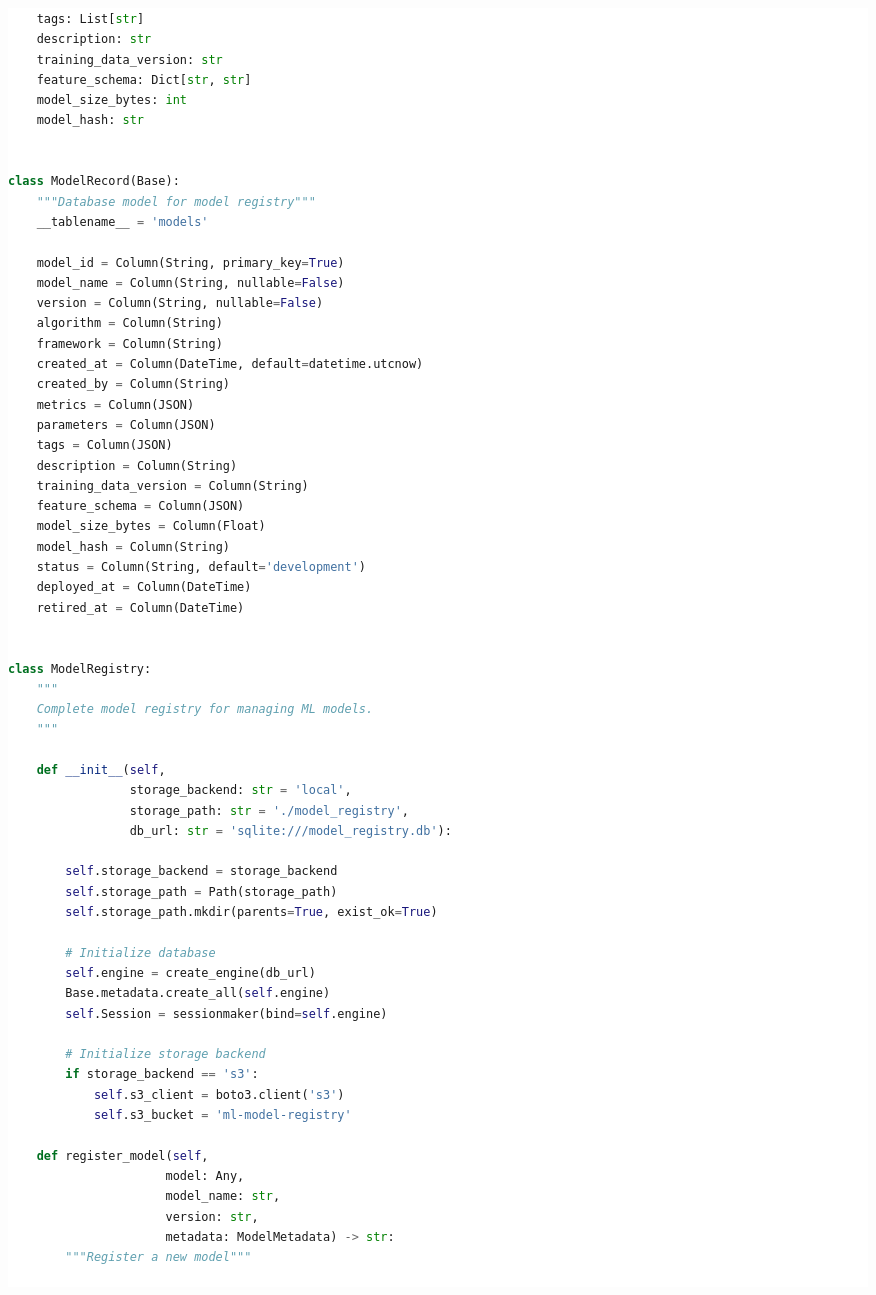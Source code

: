 ```python
    tags: List[str]
    description: str
    training_data_version: str
    feature_schema: Dict[str, str]
    model_size_bytes: int
    model_hash: str


class ModelRecord(Base):
    """Database model for model registry"""
    __tablename__ = 'models'
    
    model_id = Column(String, primary_key=True)
    model_name = Column(String, nullable=False)
    version = Column(String, nullable=False)
    algorithm = Column(String)
    framework = Column(String)
    created_at = Column(DateTime, default=datetime.utcnow)
    created_by = Column(String)
    metrics = Column(JSON)
    parameters = Column(JSON)
    tags = Column(JSON)
    description = Column(String)
    training_data_version = Column(String)
    feature_schema = Column(JSON)
    model_size_bytes = Column(Float)
    model_hash = Column(String)
    status = Column(String, default='development')
    deployed_at = Column(DateTime)
    retired_at = Column(DateTime)


class ModelRegistry:
    """
    Complete model registry for managing ML models.
    """
    
    def __init__(self, 
                 storage_backend: str = 'local',
                 storage_path: str = './model_registry',
                 db_url: str = 'sqlite:///model_registry.db'):
        
        self.storage_backend = storage_backend
        self.storage_path = Path(storage_path)
        self.storage_path.mkdir(parents=True, exist_ok=True)
        
        # Initialize database
        self.engine = create_engine(db_url)
        Base.metadata.create_all(self.engine)
        self.Session = sessionmaker(bind=self.engine)
        
        # Initialize storage backend
        if storage_backend == 's3':
            self.s3_client = boto3.client('s3')
            self.s3_bucket = 'ml-model-registry'
    
    def register_model(self,
                      model: Any,
                      model_name: str,
                      version: str,
                      metadata: ModelMetadata) -> str:
        """Register a new model"""
        
```